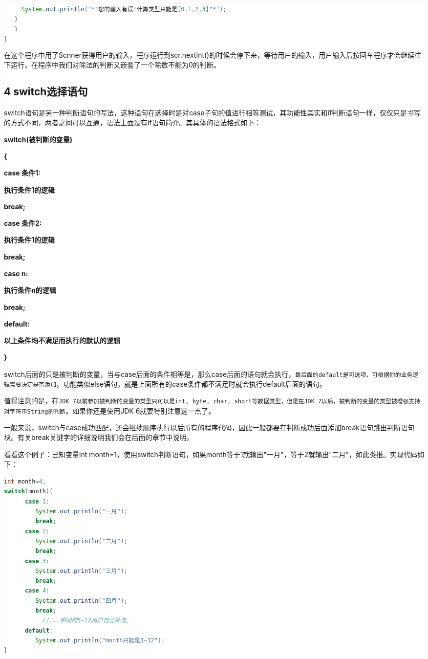 ```java
     System.out.println("*"您的输入有误!计算类型只能是[0,1,2,3]"*");
   }
   }
}
```

在这个程序中用了Scnner获得用户的输入，程序运行到scr.nextInt()的时候会停下来，等待用户的输入，用户输入后按回车程序才会继续往下运行，在程序中我们对除法的判断又嵌套了一个除数不能为0的判断。

## 4 switch选择语句

switch语句是另一种判断语句的写法，这种语句在选择时是对case子句的值进行相等测试，其功能性其实和if判断语句一样，仅仅只是书写的方式不同，两者之间可以互通，语法上面没有if语句简介。其具体的语法格式如下：

**switch(被判断的变量)**

**{**

**case 条件1:**

**执行条件1的逻辑**

**break;**

**case 条件2:**

**执行条件1的逻辑**

**break;**

**case n:**

**执行条件n的逻辑**

**break;**

**default:**

**以上条件均不满足而执行的默认的逻辑**

**}**

switch后面的只是被判断的变量，当与case后面的条件相等是，那么case后面的语句就会执行，`最后面的default是可选项，可根据你的业务逻辑需要决定是否添加`，功能类似else语句，就是上面所有的case条件都不满足时就会执行default后面的语句。

值得注意的是，在`JDK 7以前参加被判断的变量的类型只可以是int, byte, char, short等数据类型，但是在JDK 7以后，被判断的变量的类型被增强支持对字符串String的判断`。如果你还是使用JDK 6就要特别注意这一点了。

一般来说，switch与case成功匹配，还会继续顺序执行以后所有的程序代码，因此一般都要在判断成功后面添加break语句跳出判断语句块。有关break关键字的详细说明我们会在后面的章节中说明。

看看这个例子：已知变量int month=1，使用switch判断语句，如果month等于1就输出"一月"，等于2就输出"二月"，如此类推。实现代码如下：

```java
int month=4; 
switch(month){
      case 1:
         System.out.println("一月");
         break;
      case 2:
         System.out.println("二月");
         break;
      case 3:
         System.out.println("三月");
         break;
      case 4:
         System.out.println("四月");
         break;
           //...中间的5~12用户自己补充。
      default:
         System.out.println("month只能是1~12");
}
```